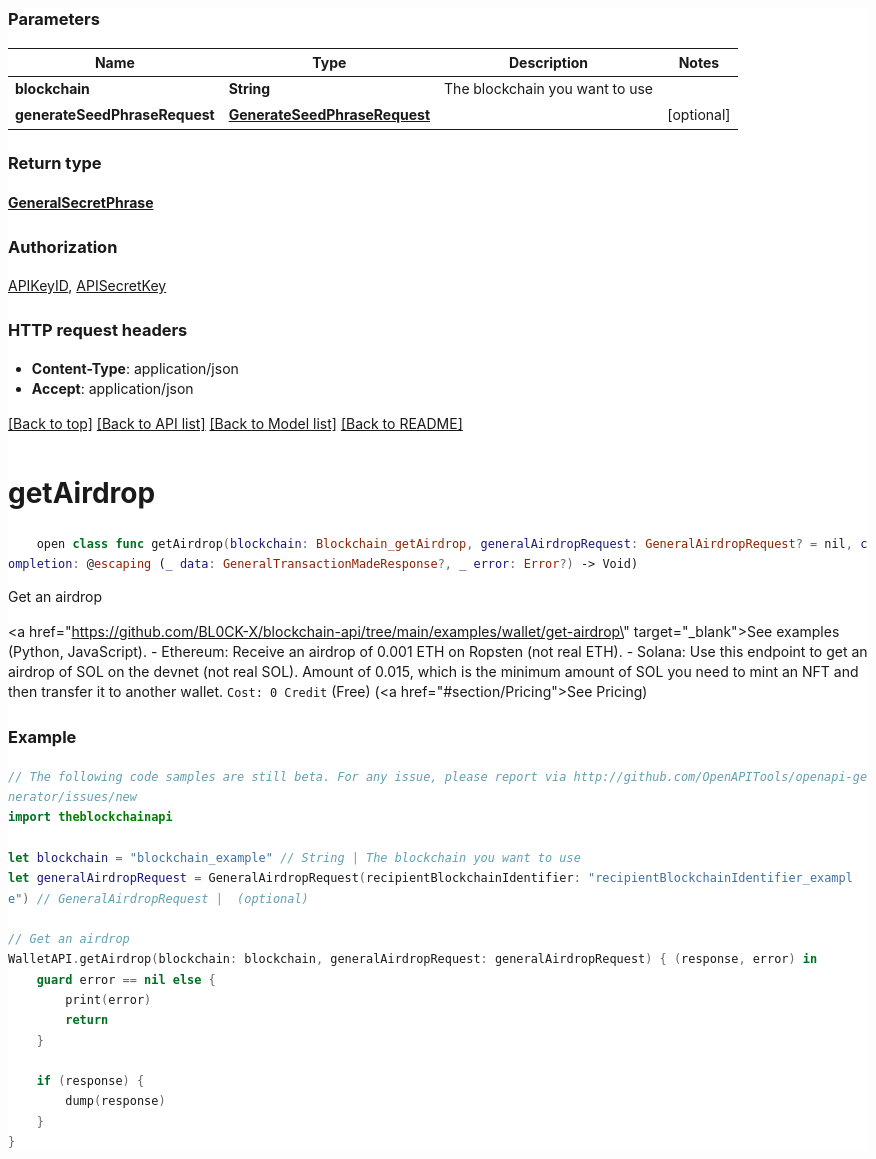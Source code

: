 ### Parameters

Name | Type | Description  | Notes
------------- | ------------- | ------------- | -------------
 **blockchain** | **String** | The blockchain you want to use  | 
 **generateSeedPhraseRequest** | [**GenerateSeedPhraseRequest**](GenerateSeedPhraseRequest.md) |  | [optional] 

### Return type

[**GeneralSecretPhrase**](GeneralSecretPhrase.md)

### Authorization

[APIKeyID](../README.md#APIKeyID), [APISecretKey](../README.md#APISecretKey)

### HTTP request headers

 - **Content-Type**: application/json
 - **Accept**: application/json

[[Back to top]](#) [[Back to API list]](../README.md#documentation-for-api-endpoints) [[Back to Model list]](../README.md#documentation-for-models) [[Back to README]](../README.md)

# **getAirdrop**
```swift
    open class func getAirdrop(blockchain: Blockchain_getAirdrop, generalAirdropRequest: GeneralAirdropRequest? = nil, completion: @escaping (_ data: GeneralTransactionMadeResponse?, _ error: Error?) -> Void)
```

Get an airdrop

<a href=\"https://github.com/BL0CK-X/blockchain-api/tree/main/examples/wallet/get-airdrop\" target=\"_blank\">See examples (Python, JavaScript)</a>.      - Ethereum: Receive an airdrop of 0.001 ETH on Ropsten (not real ETH).  - Solana: Use this endpoint to get an airdrop of SOL on the devnet (not real SOL). Amount of 0.015, which is the minimum amount of SOL you need to mint an NFT and then transfer it to another wallet.  `Cost: 0 Credit` (Free) (<a href=\"#section/Pricing\">See Pricing</a>)

### Example
```swift
// The following code samples are still beta. For any issue, please report via http://github.com/OpenAPITools/openapi-generator/issues/new
import theblockchainapi

let blockchain = "blockchain_example" // String | The blockchain you want to use 
let generalAirdropRequest = GeneralAirdropRequest(recipientBlockchainIdentifier: "recipientBlockchainIdentifier_example") // GeneralAirdropRequest |  (optional)

// Get an airdrop
WalletAPI.getAirdrop(blockchain: blockchain, generalAirdropRequest: generalAirdropRequest) { (response, error) in
    guard error == nil else {
        print(error)
        return
    }

    if (response) {
        dump(response)
    }
}
```
